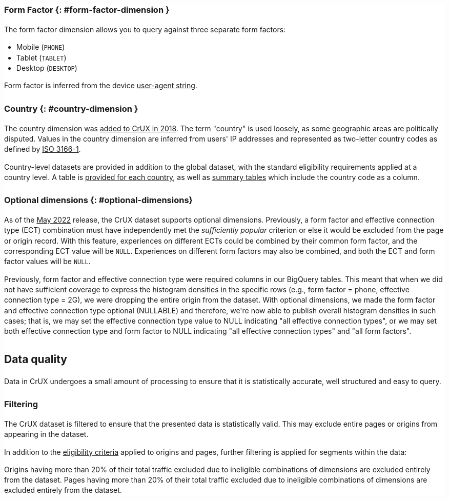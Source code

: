 ### Form Factor {: #form-factor-dimension }

The form factor dimension allows you to query against three separate form factors:

- Mobile (`PHONE`)
- Tablet (`TABLET`)
- Desktop (`DESKTOP`)

Form factor is inferred from the device [user-agent string](/docs/multidevice/user-agent/).

### Country {: #country-dimension }

The country dimension was [added to CrUX in 2018](/blog/crux-2018-01/). The term "country" is used loosely, as some geographic areas are politically disputed. Values in the country dimension are inferred from users' IP addresses and represented as two-letter country codes as defined by [ISO 3166-1](https://en.wikipedia.org/wiki/ISO_3166-1_alpha-2).

Country-level datasets are provided in addition to the global dataset, with the standard eligibility requirements applied at a country level. A table is [provided for each country](/docs/crux/bigquery/#schema-country-summary), as well as [summary tables](/docs/crux/bigquery/#schema-raw-tables) which include the country code as a column.

### Optional dimensions {: #optional-dimensions}

As of the [May 2022](/docs/crux/release-notes/#202205) release, the CrUX dataset supports optional dimensions. Previously, a form factor and effective connection type (ECT) combination must have independently met the _sufficiently popular_ criterion or else it would be excluded from the page or origin record. With this feature, experiences on different ECTs could be combined by their common form factor, and the corresponding ECT value will be `NULL`. Experiences on different form factors may also be combined, and both the ECT and form factor values will be `NULL`.

Previously, form factor and effective connection type were required columns in our BigQuery tables. This meant that when we did not have sufficient coverage to express the histogram densities in the specific rows (e.g., form factor = phone, effective connection type = 2G), we were dropping the entire origin from the dataset. With optional dimensions, we made the form factor and effective connection type optional (NULLABLE) and therefore, we're now able to publish overall histogram densities in such cases; that is, we may set the effective connection type value to NULL indicating "all effective connection types", or we may set both effective connection type and form factor to NULL indicating "all effective connection types" and "all form factors".

## Data quality

Data in CrUX undergoes a small amount of processing to ensure that it is statistically accurate, well structured and easy to query.

### Filtering

The CrUX dataset is filtered to ensure that the presented data is statistically valid. This may exclude entire pages or origins from appearing in the dataset.

In addition to the [eligibility criteria](#eligibility) applied to origins and pages, further filtering is applied for segments within the data:

Origins having more than 20% of their total traffic excluded due to ineligible combinations of dimensions are excluded entirely from the dataset.
Pages having more than 20% of their total traffic excluded due to ineligible combinations of dimensions are excluded entirely from the dataset.
